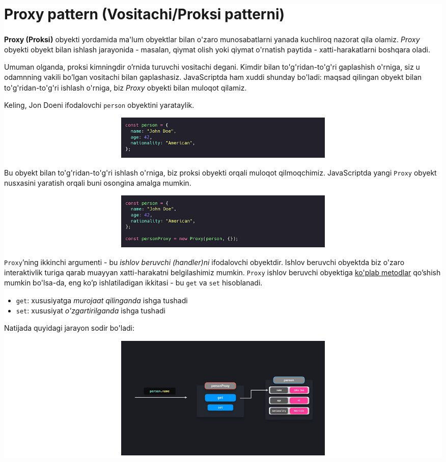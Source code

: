 # **Proxy pattern (Vositachi/Proksi patterni)**

**Proxy (Proksi)** obyekti yordamida ma'lum obyektlar bilan o'zaro munosabatlarni yanada kuchliroq nazorat qila olamiz. *Proxy* obyekti obyekt bilan ishlash jarayonida - masalan, qiymat olish yoki qiymat o'rnatish paytida - xatti-harakatlarni boshqara oladi.

Umuman olganda, proksi kimningdir o’rnida turuvchi vositachi degani. Kimdir bilan to'g'ridan-to'g'ri gaplashish o'rniga, siz u odamnning vakili bo’lgan vositachi bilan gaplashasiz. JavaScriptda ham xuddi shunday bo'ladi: maqsad qilingan obyekt bilan to'g'ridan-to'g'ri ishlash o'rniga, biz *Proxy* obyekti bilan muloqot qilamiz.

 Keling, Jon Doeni ifodalovchi `person` obyektini yarataylik.

 <p align="center">
  <img src="../../images/proxy/01.proxy.png" alt="Rasm" width="400" />
</p>


Bu obyekt bilan to'g'ridan-to'g'ri ishlash o'rniga, biz proksi obyekti orqali muloqot qilmoqchimiz. JavaScriptda yangi `Proxy` obyekt nusxasini yaratish orqali buni osongina amalga mumkin.

 <p align="center">
  <img src="../../images/proxy/02.proxy.png" alt="Rasm" width="400" />
</p>


`Proxy`’ning ikkinchi argumenti - bu *ishlov beruvchi (handler)ni* ifodalovchi obyektdir. Ishlov beruvchi obyektda biz o'zaro interaktivlik turiga qarab muayyan xatti-harakatni belgilashimiz mumkin. `Proxy` ishlov beruvchi obyektiga [ko'plab metodlar](https://developer.mozilla.org/en-US/docs/Web/JavaScript/Reference/Global_Objects/Proxy)  qo’shish mumkin bo'lsa-da, eng ko’p ishlatiladigan ikkitasi  - bu `get` va `set` hisoblanadi. 

 - `get`: xususiyatga *murojaat qilinganda* ishga tushadi
 - `set`: xususiyat *o'zgartirilganda* ishga tushadi

 Natijada quyidagi jarayon sodir bo'ladi:

  <p align="center">
  <img src="../../images/proxy/03.proxy.png" alt="Rasm" width="400" />
